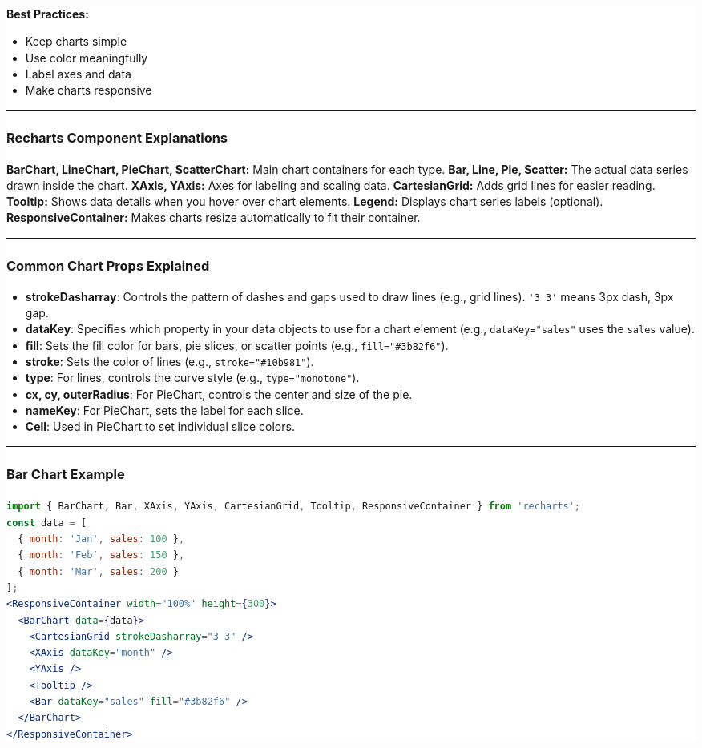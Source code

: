 **Best Practices:**
- Keep charts simple
- Use color meaningfully
- Label axes and data
- Make charts responsive

---


### Recharts Component Explanations

**BarChart, LineChart, PieChart, ScatterChart:** Main chart containers for each type.
**Bar, Line, Pie, Scatter:** The actual data series drawn inside the chart.
**XAxis, YAxis:** Axes for labeling and scaling data.
**CartesianGrid:** Adds grid lines for easier reading.
**Tooltip:** Shows data details when you hover over chart elements.
**Legend:** Displays chart series labels (optional).
**ResponsiveContainer:** Makes charts resize automatically to fit their container.

---

### Common Chart Props Explained

- **strokeDasharray**: Controls the pattern of dashes and gaps used to draw lines (e.g., grid lines). `'3 3'` means 3px dash, 3px gap.
- **dataKey**: Specifies which property in your data objects to use for a chart element (e.g., `dataKey="sales"` uses the `sales` value).
- **fill**: Sets the fill color for bars, pie slices, or scatter points (e.g., `fill="#3b82f6"`).
- **stroke**: Sets the color of lines (e.g., `stroke="#10b981"`).
- **type**: For lines, controls the curve style (e.g., `type="monotone"`).
- **cx, cy, outerRadius**: For PieChart, controls the center and size of the pie.
- **nameKey**: For PieChart, sets the label for each slice.
- **Cell**: Used in PieChart to set individual slice colors.

---

### Bar Chart Example
```jsx
import { BarChart, Bar, XAxis, YAxis, CartesianGrid, Tooltip, ResponsiveContainer } from 'recharts';
const data = [
  { month: 'Jan', sales: 100 },
  { month: 'Feb', sales: 150 },
  { month: 'Mar', sales: 200 }
];
<ResponsiveContainer width="100%" height={300}>
  <BarChart data={data}>
    <CartesianGrid strokeDasharray="3 3" />
    <XAxis dataKey="month" />
    <YAxis />
    <Tooltip />
    <Bar dataKey="sales" fill="#3b82f6" />
  </BarChart>
</ResponsiveContainer>
```
